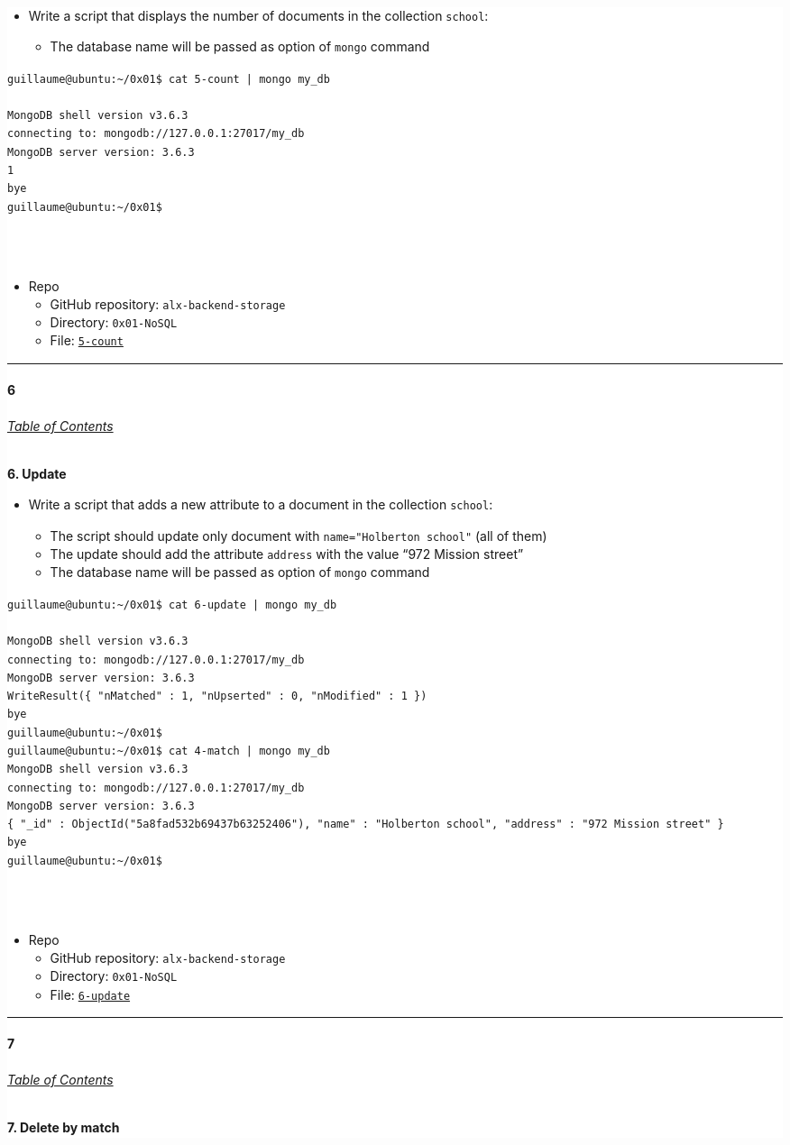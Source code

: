 - Write a script that displays the number of documents in the collection `school`:


   - The database name will be passed as option of `mongo` command


```
guillaume@ubuntu:~/0x01$ cat 5-count | mongo my_db

MongoDB shell version v3.6.3
connecting to: mongodb://127.0.0.1:27017/my_db
MongoDB server version: 3.6.3
1
bye
guillaume@ubuntu:~/0x01$
```

<br></br>
- Repo
    - GitHub repository: `alx-backend-storage`
    - Directory: `0x01-NoSQL`
    - File: [`5-count`](./5-count)
---
#### 6
###### [Table of Contents](#table-of-contents)
**6. Update**

- Write a script that adds a new attribute to a document in the collection `school`:


   - The script should update only document with `name="Holberton school"` (all of them)
   - The update should add the attribute `address` with the value “972 Mission street”
   - The database name will be passed as option of `mongo` command


```
guillaume@ubuntu:~/0x01$ cat 6-update | mongo my_db

MongoDB shell version v3.6.3
connecting to: mongodb://127.0.0.1:27017/my_db
MongoDB server version: 3.6.3
WriteResult({ "nMatched" : 1, "nUpserted" : 0, "nModified" : 1 })
bye
guillaume@ubuntu:~/0x01$ 
guillaume@ubuntu:~/0x01$ cat 4-match | mongo my_db
MongoDB shell version v3.6.3
connecting to: mongodb://127.0.0.1:27017/my_db
MongoDB server version: 3.6.3
{ "_id" : ObjectId("5a8fad532b69437b63252406"), "name" : "Holberton school", "address" : "972 Mission street" }
bye
guillaume@ubuntu:~/0x01$ 
```

<br></br>
- Repo
    - GitHub repository: `alx-backend-storage`
    - Directory: `0x01-NoSQL`
    - File: [`6-update`](./6-update)
---
#### 7
###### [Table of Contents](#table-of-contents)
**7. Delete by match**
